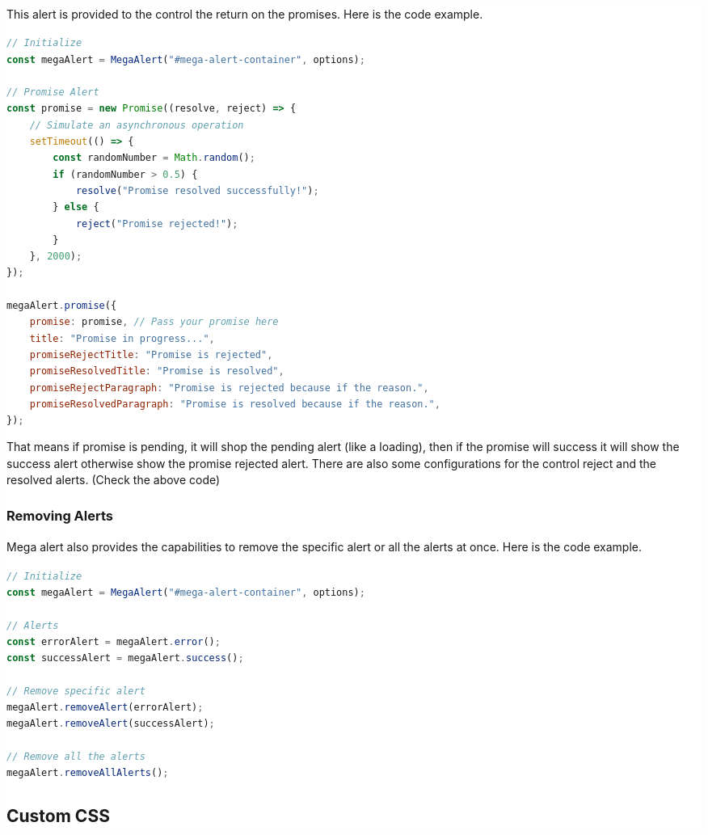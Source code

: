 This alert is provided to the control the return on the promises. Here is the code example.

```js
// Initialize
const megaAlert = MegaAlert("#mega-alert-container", options);

// Promise Alert
const promise = new Promise((resolve, reject) => {
    // Simulate an asynchronous operation
    setTimeout(() => {
        const randomNumber = Math.random();
        if (randomNumber > 0.5) {
            resolve("Promise resolved successfully!");
        } else {
            reject("Promise rejected!");
        }
    }, 2000);
});

megaAlert.promise({
    promise: promise, // Pass your promise here
    title: "Promise in progress...",
    promiseRejectTitle: "Promise is rejected",
    promiseResolvedTitle: "Promise is resolved",
    promiseRejectParagraph: "Promise is rejected because if the reason.",
    promiseResolvedParagraph: "Promise is resolved because if the reason.",
});

```

That means if promise is pending, it will shop the pending alert (like a loading), then if the promise will success it will show the success alert otherwise show the promise rejected alert. There are also some configurations for the control reject and the resolved alerts. (Check the above code)

### Removing Alerts

Mega alert also provides the capabilities to remove the specific alert or all the alerts at once. Here is the code example.

```js
// Initialize
const megaAlert = MegaAlert("#mega-alert-container", options);

// Alerts
const errorAlert = megaAlert.error();
const successAlert = megaAlert.success();

// Remove specific alert
megaAlert.removeAlert(errorAlert);
megaAlert.removeAlert(successAlert);

// Remove all the alerts
megaAlert.removeAllAlerts();

```
## Custom CSS
